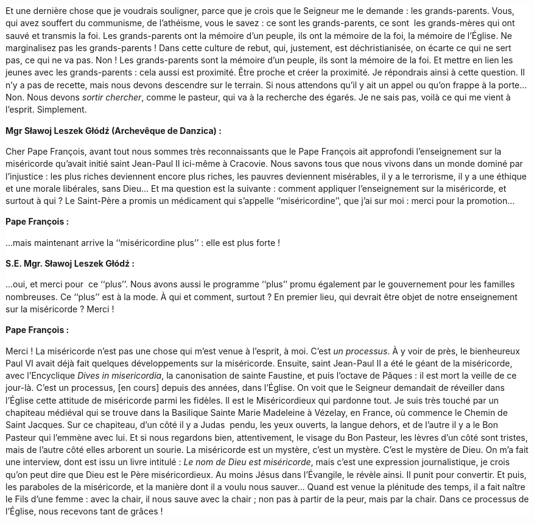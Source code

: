 Et une dernière chose que je voudrais souligner, parce que je crois que le Seigneur me le demande : les grands-parents. Vous, qui avez souffert du communisme, de l’athéisme, vous le savez : ce sont les grands-parents, ce sont  les grands-mères qui ont sauvé et transmis la foi. Les grands-parents ont la mémoire d’un peuple, ils ont la mémoire de la foi, la mémoire de l’Église. Ne marginalisez pas les grands-parents ! Dans cette culture de rebut, qui, justement, est déchristianisée, on écarte ce qui ne sert pas, ce qui ne va pas. Non ! Les grands-parents sont la mémoire d’un peuple, ils sont la mémoire de la foi. Et mettre en lien les jeunes avec les grands-parents : cela aussi est proximité. Être proche et créer la proximité. Je répondrais ainsi à cette question. Il n’y a pas de recette, mais nous devons descendre sur le terrain. Si nous attendons qu’il y ait un appel ou qu’on frappe à la porte… Non. Nous devons *sortir chercher*, comme le pasteur, qui va à la recherche des égarés. Je ne sais pas, voilà ce qui me vient à l’esprit. Simplement.

**Mgr Sławoj Leszek Głódź (Archevêque de Danzica) :**

Cher Pape François, avant tout nous sommes très reconnaissants que le Pape François ait approfondi l’enseignement sur la miséricorde qu’avait initié saint Jean-Paul II ici-même à Cracovie. Nous savons tous que nous vivons dans un monde dominé par l’injustice : les plus riches deviennent encore plus riches, les pauvres deviennent misérables, il y a le terrorisme, il y a une éthique et une morale libérales, sans Dieu… Et ma question est la suivante : comment appliquer l’enseignement sur la miséricorde, et surtout à qui ? Le Saint-Père a promis un médicament qui s’appelle ‘‘miséricordine’’, que j’ai sur moi : merci pour la promotion…

**Pape François :**

…mais maintenant arrive la ‘‘miséricordine plus’’ : elle est plus forte !

**S.E. Mgr. Sławoj Leszek Głódź :**

…oui, et merci pour  ce ‘‘plus’’. Nous avons aussi le programme ‘‘plus’’ promu également par le gouvernement pour les familles nombreuses. Ce ‘‘plus’’ est à la mode. À qui et comment, surtout ? En premier lieu, qui devrait être objet de notre enseignement sur la miséricorde ? Merci !

**Pape François :**

Merci ! La miséricorde n’est pas une chose qui m’est venue à l’esprit, à moi. C’est *un processus*. À y voir de près, le bienheureux Paul VI avait déjà fait quelques développements sur la miséricorde. Ensuite, saint Jean-Paul II a été le géant de la miséricorde, avec l’Encyclique *Dives in misericordia*, la canonisation de sainte Faustine, et puis l’octave de Pâques : il est mort la veille de ce jour-là. C’est un processus, [en cours] depuis des années, dans l’Église. On voit que le Seigneur demandait de réveiller dans l’Église cette attitude de miséricorde parmi les fidèles. Il est le Miséricordieux qui pardonne tout. Je suis très touché par un chapiteau médiéval qui se trouve dans la Basilique Sainte Marie Madeleine à Vézelay, en France, où commence le Chemin de Saint Jacques. Sur ce chapiteau, d’un côté il y a Judas  pendu, les yeux ouverts, la langue dehors, et de l’autre il y a le Bon Pasteur qui l’emmène avec lui. Et si nous regardons bien, attentivement, le visage du Bon Pasteur, les lèvres d’un côté sont tristes, mais de l’autre côté elles arborent un sourie. La miséricorde est un mystère, c’est un mystère. C’est le mystère de Dieu. On m’a fait une interview, dont est issu un livre intitulé : *Le nom de Dieu est miséricorde*, mais c’est une expression journalistique, je crois qu’on peut dire que Dieu est le Père miséricordieux. Au moins Jésus dans l’Évangile, le révèle ainsi. Il punit pour convertir. Et puis, les paraboles de la miséricorde, et la manière dont il a voulu nous sauver… Quand est venue la plénitude des temps, il a fait naître le Fils d’une femme : avec la chair, il nous sauve avec la chair ; non pas à partir de la peur, mais par la chair. Dans ce processus de l’Église, nous recevons tant de grâces !
